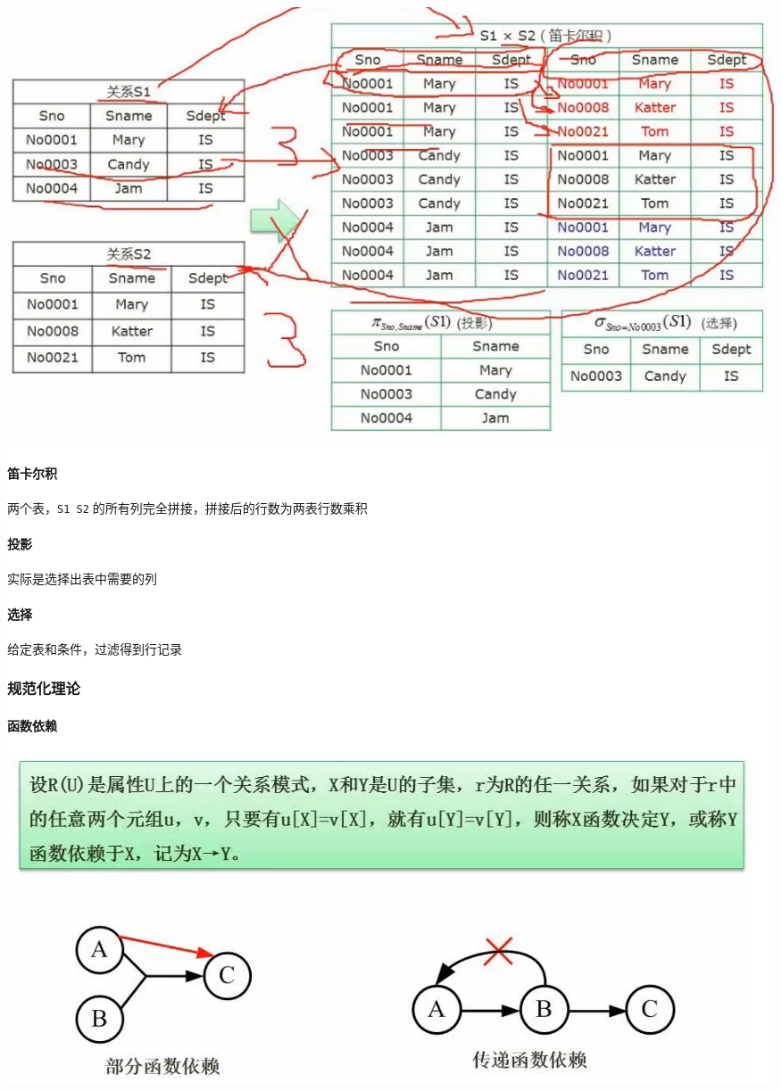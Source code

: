 ![image-20220104090926293](软考.assets/image-20220104090926293.png)

#### 笛卡尔积

两个表，`S1 S2` 的所有列完全拼接，拼接后的行数为两表行数乘积

#### 投影

实际是选择出表中需要的列

#### 选择

给定表和条件，过滤得到行记录

### 规范化理论

#### 函数依赖

![image-20220105100054307](软考.assets/image-20220105100054307.png)

